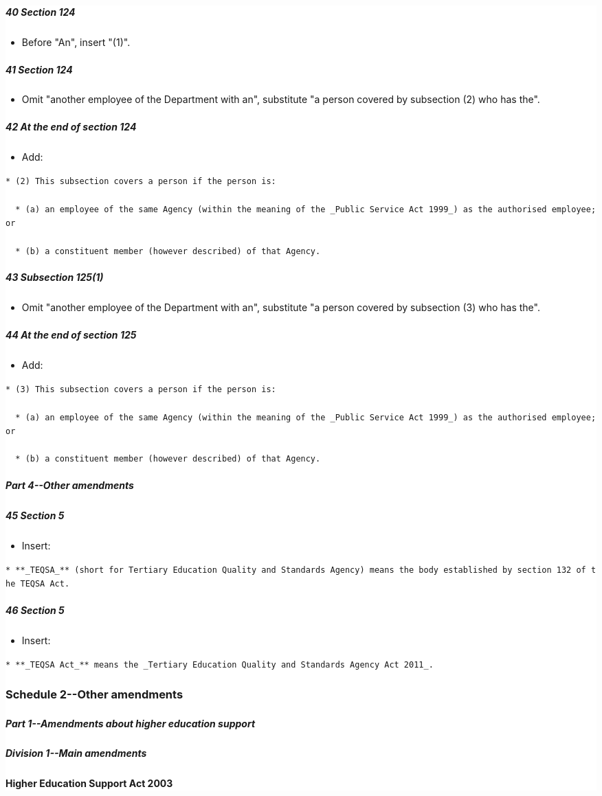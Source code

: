 ##### 40  Section 124

   * Before "An", insert "(1)".

##### 41  Section 124

   * Omit "another employee of the Department with an", substitute "a person covered by subsection (2) who has the".

##### 42  At the end of section 124

   * Add: 

    * (2) This subsection covers a person if the person is:

      * (a) an employee of the same Agency (within the meaning of the _Public Service Act 1999_) as the authorised employee; or

      * (b) a constituent member (however described) of that Agency.

##### 43  Subsection 125(1)

   * Omit "another employee of the Department with an", substitute "a person covered by subsection (3) who has the".

##### 44  At the end of section 125

   * Add: 

    * (3) This subsection covers a person if the person is:

      * (a) an employee of the same Agency (within the meaning of the _Public Service Act 1999_) as the authorised employee; or

      * (b) a constituent member (however described) of that Agency.

##### Part 4--Other amendments

##### 45  Section 5

   * Insert: 

    * **_TEQSA_** (short for Tertiary Education Quality and Standards Agency) means the body established by section 132 of the TEQSA Act.

##### 46  Section 5

   * Insert: 

    * **_TEQSA Act_** means the _Tertiary Education Quality and Standards Agency Act 2011_.

### Schedule 2--Other amendments

##### Part 1--Amendments about higher education support

##### Division 1--Main amendments

#### Higher Education Support Act 2003
